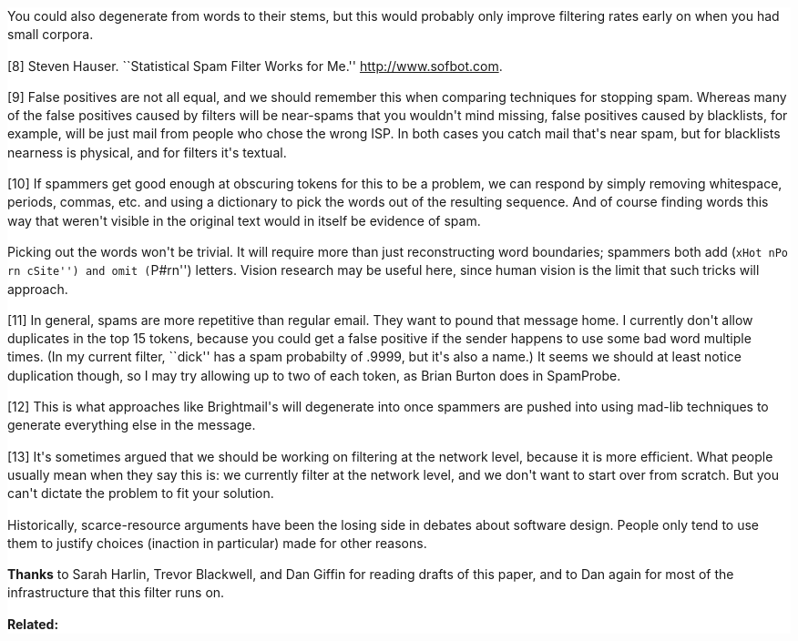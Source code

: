 You could also degenerate from words to their stems,
but this would probably only improve filtering rates early on 
when you had small corpora.  
  
[8] Steven Hauser. ``Statistical Spam Filter Works for Me.''
http://www.sofbot.com.  
  
[9] False positives are not all equal, and we should remember
this when comparing techniques for stopping spam.
Whereas many of the false positives caused by filters
will be near-spams that you wouldn't mind missing,
false positives caused by blacklists, for example, will be just
mail from people who chose the wrong ISP. In both
cases you catch mail that's near spam, but for blacklists nearness
is physical, and for filters it's textual.
  
  
[10] If spammers get good enough at obscuring tokens 
for this to be a problem, we can respond by simply removing
whitespace, periods, commas, etc. and using a dictionary to
pick the words out of the resulting sequence.
And of course finding words this way that weren't visible in
the original text would in itself be evidence of spam.  
  
Picking out the words won't be trivial. It will require 
more than just reconstructing word boundaries; spammers
both add (``xHot nPorn cSite'') and omit (``P#rn'') letters.
Vision research may be useful here, since human vision is
the limit that such tricks will approach.  
  
[11] 
In general, spams are more repetitive than regular email. 
They want to pound that message home. I currently don't
allow duplicates in the top 15 tokens, because
you could get a false positive if the sender happens to use
some bad word multiple times. (In my current filter, ``dick'' has
a spam probabilty of .9999, but it's also a name.)
It seems we should at least notice duplication though,
so I may try allowing up to two of each token, as Brian Burton does in
SpamProbe.  
  
[12] This is what approaches like Brightmail's will
degenerate into once spammers are pushed into using mad-lib
techniques to generate everything else in the message.  
  
[13]
It's sometimes argued that we should be working on filtering
at the network level, because it is more efficient. What people
usually mean when they say this is: we currently filter at the
network level, and we don't want to start over from scratch.
But you can't dictate the problem to fit your solution.  
  
Historically, scarce-resource arguments have been the losing
side in debates about software design.
People only tend to use them to justify choices
(inaction in particular) made for other reasons.  
  
**Thanks** to Sarah Harlin, Trevor Blackwell, and
Dan Giffin for reading drafts of this paper, and to Dan again
for most of the infrastructure that this filter runs on.  
  
  
  
**Related:**  
  

